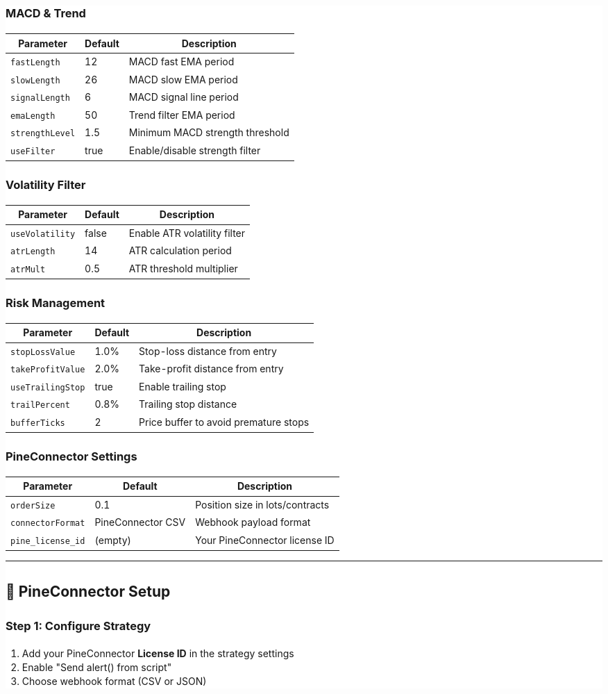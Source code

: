 ### MACD & Trend
| Parameter | Default | Description |
|-----------|---------|-------------|
| `fastLength` | 12 | MACD fast EMA period |
| `slowLength` | 26 | MACD slow EMA period |
| `signalLength` | 6 | MACD signal line period |
| `emaLength` | 50 | Trend filter EMA period |
| `strengthLevel` | 1.5 | Minimum MACD strength threshold |
| `useFilter` | true | Enable/disable strength filter |

### Volatility Filter
| Parameter | Default | Description |
|-----------|---------|-------------|
| `useVolatility` | false | Enable ATR volatility filter |
| `atrLength` | 14 | ATR calculation period |
| `atrMult` | 0.5 | ATR threshold multiplier |

### Risk Management
| Parameter | Default | Description |
|-----------|---------|-------------|
| `stopLossValue` | 1.0% | Stop-loss distance from entry |
| `takeProfitValue` | 2.0% | Take-profit distance from entry |
| `useTrailingStop` | true | Enable trailing stop |
| `trailPercent` | 0.8% | Trailing stop distance |
| `bufferTicks` | 2 | Price buffer to avoid premature stops |

### PineConnector Settings
| Parameter | Default | Description |
|-----------|---------|-------------|
| `orderSize` | 0.1 | Position size in lots/contracts |
| `connectorFormat` | PineConnector CSV | Webhook payload format |
| `pine_license_id` | (empty) | Your PineConnector license ID |

---

## 🔗 PineConnector Setup

### Step 1: Configure Strategy
1. Add your PineConnector **License ID** in the strategy settings
2. Enable "Send alert() from script"
3. Choose webhook format (CSV or JSON)
